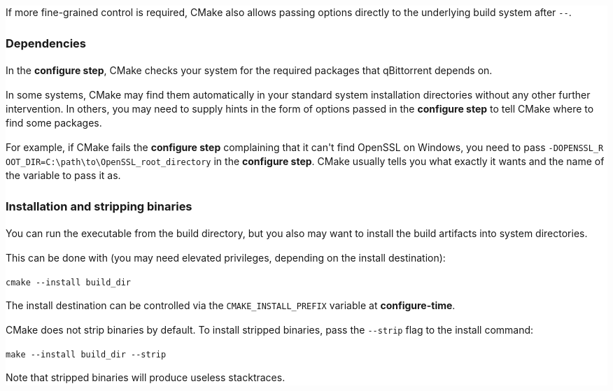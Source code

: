 If more fine-grained control is required, CMake also allows passing options directly to the underlying build system after `--`.

### Dependencies

In the **configure step**, CMake checks your system for the required packages that qBittorrent depends on.

In some systems, CMake may find them automatically in your standard system installation directories without any other further intervention.
In others, you may need to supply hints in the form of options passed in the **configure step** to tell CMake where to find some packages.

For example, if CMake fails the **configure step** complaining that it can't find OpenSSL on Windows, you need to pass `-DOPENSSL_ROOT_DIR=C:\path\to\OpenSSL_root_directory` in the **configure step**.
CMake usually tells you what exactly it wants and the name of the variable to pass it as.

### Installation and stripping binaries

You can run the executable from the build directory, but you also may want to install the build artifacts into system directories.

This can be done with (you may need elevated privileges, depending on the install destination):

```
cmake --install build_dir
```

The install destination can be controlled via the `CMAKE_INSTALL_PREFIX` variable at **configure-time**.

CMake does not strip binaries by default. To install stripped binaries, pass the `--strip` flag to the install command:

```
make --install build_dir --strip
```

Note that stripped binaries will produce useless stacktraces.
